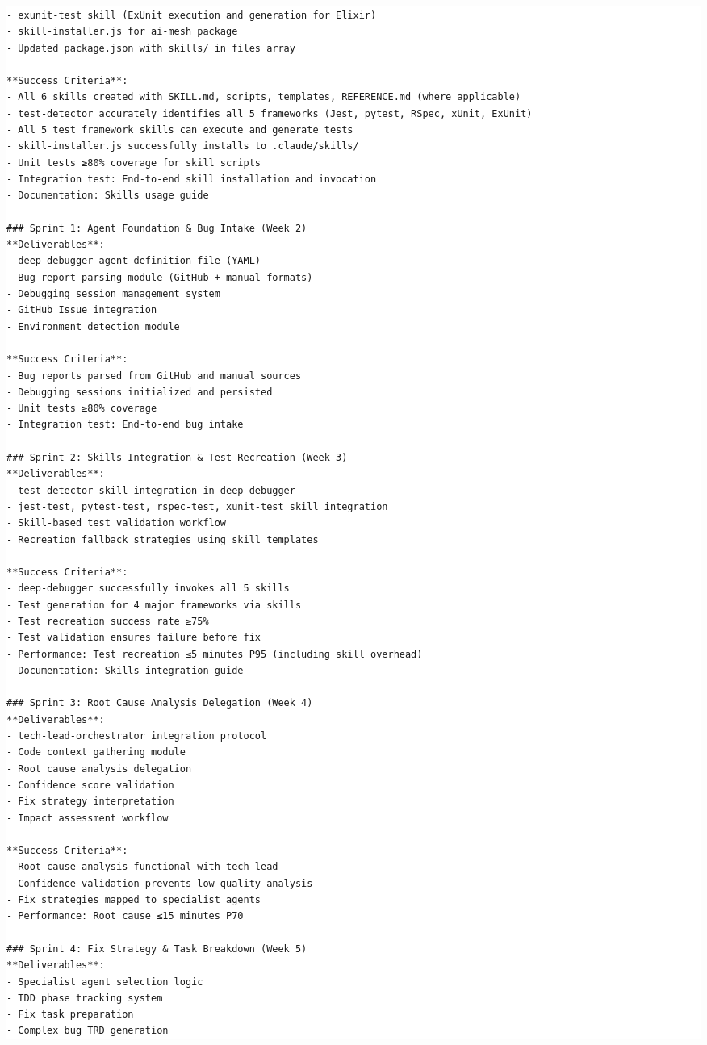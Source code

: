 ```
- exunit-test skill (ExUnit execution and generation for Elixir)
- skill-installer.js for ai-mesh package
- Updated package.json with skills/ in files array

**Success Criteria**:
- All 6 skills created with SKILL.md, scripts, templates, REFERENCE.md (where applicable)
- test-detector accurately identifies all 5 frameworks (Jest, pytest, RSpec, xUnit, ExUnit)
- All 5 test framework skills can execute and generate tests
- skill-installer.js successfully installs to .claude/skills/
- Unit tests ≥80% coverage for skill scripts
- Integration test: End-to-end skill installation and invocation
- Documentation: Skills usage guide

### Sprint 1: Agent Foundation & Bug Intake (Week 2)
**Deliverables**:
- deep-debugger agent definition file (YAML)
- Bug report parsing module (GitHub + manual formats)
- Debugging session management system
- GitHub Issue integration
- Environment detection module

**Success Criteria**:
- Bug reports parsed from GitHub and manual sources
- Debugging sessions initialized and persisted
- Unit tests ≥80% coverage
- Integration test: End-to-end bug intake

### Sprint 2: Skills Integration & Test Recreation (Week 3)
**Deliverables**:
- test-detector skill integration in deep-debugger
- jest-test, pytest-test, rspec-test, xunit-test skill integration
- Skill-based test validation workflow
- Recreation fallback strategies using skill templates

**Success Criteria**:
- deep-debugger successfully invokes all 5 skills
- Test generation for 4 major frameworks via skills
- Test recreation success rate ≥75%
- Test validation ensures failure before fix
- Performance: Test recreation ≤5 minutes P95 (including skill overhead)
- Documentation: Skills integration guide

### Sprint 3: Root Cause Analysis Delegation (Week 4)
**Deliverables**:
- tech-lead-orchestrator integration protocol
- Code context gathering module
- Root cause analysis delegation
- Confidence score validation
- Fix strategy interpretation
- Impact assessment workflow

**Success Criteria**:
- Root cause analysis functional with tech-lead
- Confidence validation prevents low-quality analysis
- Fix strategies mapped to specialist agents
- Performance: Root cause ≤15 minutes P70

### Sprint 4: Fix Strategy & Task Breakdown (Week 5)
**Deliverables**:
- Specialist agent selection logic
- TDD phase tracking system
- Fix task preparation
- Complex bug TRD generation
```